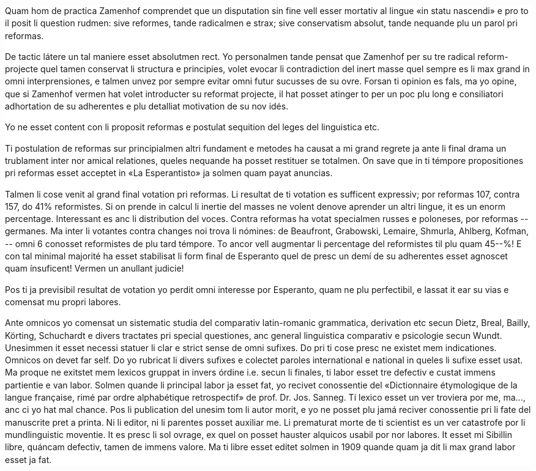 Quam hom de practica Zamenhof comprendet que un disputation sin fine vell
esser mortativ al lingue «in statu nascendi» e pro to il posit li
question rudmen: sive reformes, tande radicalmen e strax; sive
conservatism absolut, tande nequande plu un parol pri reformas.

De tactic látere un tal maniere esset absolutmen rect. Yo personalmen
tande pensat que Zamenhof per su tre radical reform-projecte quel tamen
conservat li structura e principies, volet evocar li contradiction del
inert masse quel sempre es li max grand in omni interprensiones, e
talmen unvez por sempre evitar omni futur sucusses de su ovre. Forsan ti
opinion es fals, ma yo opine, que si Zamenhof vermen hat volet introducter su
reformat projecte, il hat posset atinger to per un poc plu long e
consiliatori adhortation de su adherentes e plu detalliat motivation de
su nov idés.

Yo ne esset content con li proposit reformas e postulat sequition del
leges del linguistica etc.

Ti postulation de reformas sur principialmen altri fundament e metodes
ha causat a mi grand regrete ja ante li final drama un trublament inter
nor amical relationes, queles nequande ha posset restituer se totalmen.
On save que in ti témpore propositiones pri reformas esset acceptet in
«La Esperantisto» ja solmen quam payat anuncias.

Talmen li cose venit al grand final votation pri reformas. Li resultat
de ti votation es sufficent expressiv; por reformas 107, contra 157, do
41% reformistes. Si on prende in calcul li inertie del masses ne volent
denove aprender un altri lingue, it es un enorm percentage. Interessant
es anc li distribution del voces. Contra reformas ha votat specialmen
russes e poloneses, por reformas -- germanes. Ma inter li votantes
contra changes noi trova li nómines: de Beaufront, Grabowski, Lemaire,
Shmurla, Ahlberg, Kofman, -- omni 6 conosset reformistes de plu tard
témpore. To ancor vell augmentar li percentage del reformistes til plu
quam 45--%! E con tal minimal majorité ha esset stabilisat li form final
de Esperanto quel de presc un demí de su adherentes esset agnoscet quam
ínsuficent! Vermen un anullant judicie!



Pos ti ja previsibil resultat de votation yo perdit omni interesse por
Esperanto, quam ne plu perfectibil, e lassat it ear su vias e comensat mu
propri labores.




Ante omnicos yo comensat un sistematic studia del comparativ
latin-romanic grammatica, derivation etc secun Dietz, Breal, Bailly,
Körting, Schuchardt e divers tractates pri special questiones, anc
general linguistica comparativ e psicologie secun Wundt. Unesimmen it
esset necessi statuer li clar e strict sense de omni sufixes. Do pri ti
cose presc ne existet mem indicationes. Omnicos on devet far self. Do yo
rubricat li divers sufixes e colectet paroles international e national
in queles li sufixe esset usat. Ma proque ne exitstet mem lexicos
gruppat in invers órdine i.e. secun li finales, ti labor esset tre
defectiv e custat immens partientie e van labor. Solmen quande li
principal labor ja esset fat, yo recivet conossentie del «Dictionnaire
étymologique de la langue française, rimé par ordre alphabétique
retrospectif» de prof. Dr. Jos. Sanneg. Ti lexico esset un ver troviera
por me, ma..., anc ci yo hat mal chance. Pos li publication del unesim
tom li autor morit, e yo ne posset plu jamá reciver conossentie pri li
fate del manuscrite pret a printa. Ni li editor, ni li parentes posset
auxiliar me. Li prematurat morte de ti scientist es un ver catastrofe
por li mundlinguistic moventie. It es presc li sol ovrage, ex quel on
posset hauster alquicos usabil por nor labores. It esset mi Sibillin
libre, quáncam defectiv, tamen de immens valore. Ma ti libre esset
editet solmen in 1909 quande quam ja dit li max grand labor esset ja
fat.
